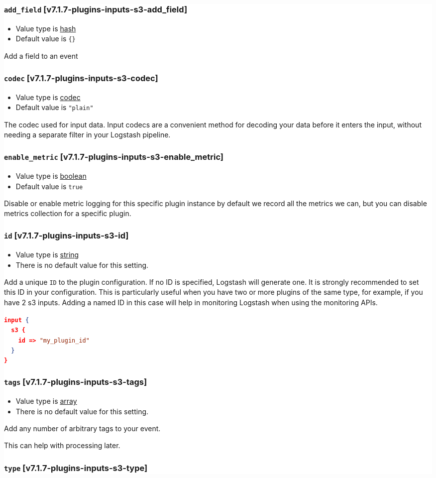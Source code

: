 ### `add_field` [v7.1.7-plugins-inputs-s3-add_field]

* Value type is [hash](logstash://reference/configuration-file-structure.md#hash)
* Default value is `{}`

Add a field to an event


### `codec` [v7.1.7-plugins-inputs-s3-codec]

* Value type is [codec](logstash://reference/configuration-file-structure.md#codec)
* Default value is `"plain"`

The codec used for input data. Input codecs are a convenient method for decoding your data before it enters the input, without needing a separate filter in your Logstash pipeline.


### `enable_metric` [v7.1.7-plugins-inputs-s3-enable_metric]

* Value type is [boolean](logstash://reference/configuration-file-structure.md#boolean)
* Default value is `true`

Disable or enable metric logging for this specific plugin instance by default we record all the metrics we can, but you can disable metrics collection for a specific plugin.


### `id` [v7.1.7-plugins-inputs-s3-id]

* Value type is [string](logstash://reference/configuration-file-structure.md#string)
* There is no default value for this setting.

Add a unique `ID` to the plugin configuration. If no ID is specified, Logstash will generate one. It is strongly recommended to set this ID in your configuration. This is particularly useful when you have two or more plugins of the same type, for example, if you have 2 s3 inputs. Adding a named ID in this case will help in monitoring Logstash when using the monitoring APIs.

```json
input {
  s3 {
    id => "my_plugin_id"
  }
}
```


### `tags` [v7.1.7-plugins-inputs-s3-tags]

* Value type is [array](logstash://reference/configuration-file-structure.md#array)
* There is no default value for this setting.

Add any number of arbitrary tags to your event.

This can help with processing later.


### `type` [v7.1.7-plugins-inputs-s3-type]
